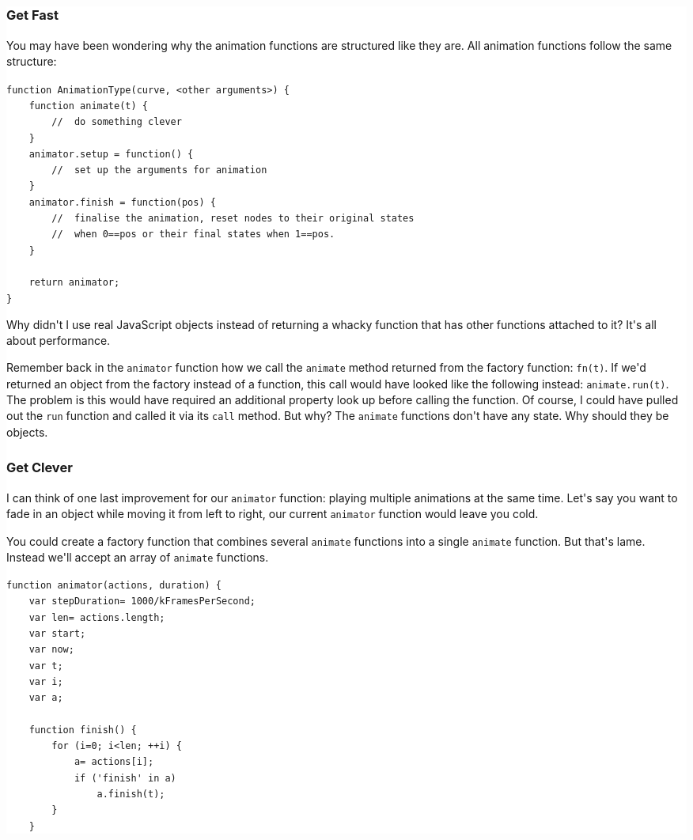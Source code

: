 ### Get Fast ###

You may have been wondering why the animation functions are structured like they are. All animation functions follow the same structure:

	function AnimationType(curve, <other arguments>) {
		function animate(t) {
			//	do something clever
		}
		animator.setup = function() {
			//	set up the arguments for animation
		}
		animator.finish = function(pos) {
			//	finalise the animation, reset nodes to their original states
			//	when 0==pos or their final states when 1==pos.
		}
		
		return animator;
	}
	
Why didn't I use real JavaScript objects instead of returning a whacky function that has other functions attached to it? It's all about performance.

Remember back in the `animator` function how we call the `animate` method returned from the factory function: `fn(t)`. If we'd returned an object from the factory instead of a function, this call would have looked like the following instead: `animate.run(t)`. The problem is this would have required an additional property look up before calling the function. Of course, I could have pulled out the `run` function and called it via its `call` method. But why? The `animate` functions don't have any state. Why should they be objects.

### Get Clever ###

I can think of one last improvement for our `animator` function: playing multiple animations at the same time. Let's say you want to fade in an object while moving it from left to right, our current `animator` function would leave you cold.

You could create a factory function that combines several `animate` functions into a single `animate` function. But that's lame. Instead we'll accept an array of `animate` functions.

	function animator(actions, duration) {
		var stepDuration= 1000/kFramesPerSecond;
		var len= actions.length;
		var start;
		var now;
		var t;
		var i;
		var a;
		
		function finish() {
			for (i=0; i<len; ++i) {
				a= actions[i];
				if ('finish' in a)
					a.finish(t);
			}
		}
		